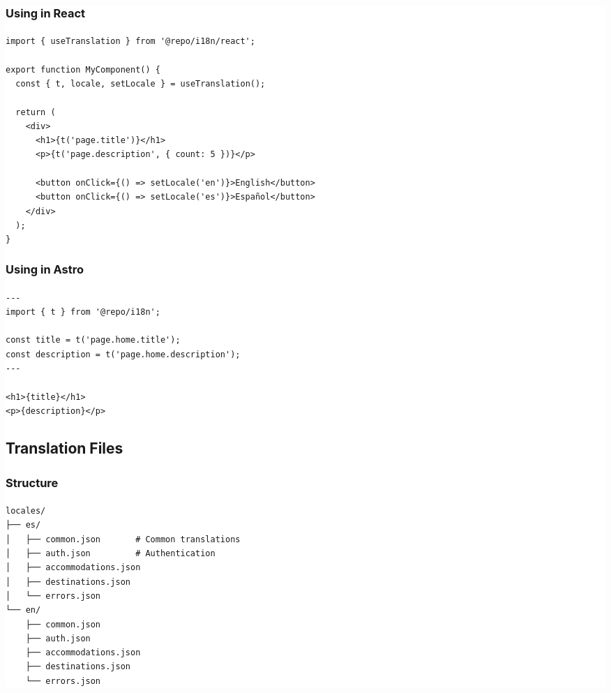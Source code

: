 ### Using in React

```tsx
import { useTranslation } from '@repo/i18n/react';

export function MyComponent() {
  const { t, locale, setLocale } = useTranslation();

  return (
    <div>
      <h1>{t('page.title')}</h1>
      <p>{t('page.description', { count: 5 })}</p>

      <button onClick={() => setLocale('en')}>English</button>
      <button onClick={() => setLocale('es')}>Español</button>
    </div>
  );
}
```

### Using in Astro

```astro
---
import { t } from '@repo/i18n';

const title = t('page.home.title');
const description = t('page.home.description');
---

<h1>{title}</h1>
<p>{description}</p>
```

## Translation Files

### Structure

```
locales/
├── es/
│   ├── common.json       # Common translations
│   ├── auth.json         # Authentication
│   ├── accommodations.json
│   ├── destinations.json
│   └── errors.json
└── en/
    ├── common.json
    ├── auth.json
    ├── accommodations.json
    ├── destinations.json
    └── errors.json
```
